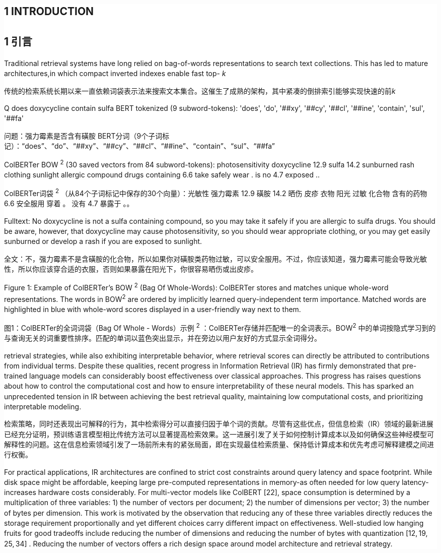 ## 1 INTRODUCTION

## 1 引言

Traditional retrieval systems have long relied on bag-of-words representations to search text collections. This has led to mature architectures,in which compact inverted indexes enable fast top- $k$

传统的检索系统长期以来一直依赖词袋表示法来搜索文本集合。这催生了成熟的架构，其中紧凑的倒排索引能够实现快速的前$k$

Q does doxycycline contain sulfa BERT tokenized (9 subword-tokens): 'does', 'do', '##xy', '##cy', '##cl', '##ine', 'contain', 'sul', '##fa'

问题：强力霉素是否含有磺胺 BERT分词（9个子词标记）：“does”、“do”、“##xy”、“##cy”、“##cl”、“##ine”、“contain”、“sul”、“##fa”



ColBERTer BOW ${}^{2}$ (30 saved vectors from 84 subword-tokens): photosensitivity doxycycline 12.9 sulfa 14.2 sunburned rash clothing sunlight allergic compound drugs containing 6.6 take safely wear . is no 4.7 exposed ..

ColBERTer词袋 ${}^{2}$ （从84个子词标记中保存的30个向量）：光敏性 强力霉素 12.9 磺胺 14.2 晒伤 皮疹 衣物 阳光 过敏 化合物 含有的药物 6.6 安全服用 穿着 。 没有 4.7 暴露于 。。

Fulltext: No doxycycline is not a sulfa containing compound, so you may take it safely if you are allergic to sulfa drugs. You should be aware, however, that doxycycline may cause photosensitivity, so you should wear appropriate clothing, or you may get easily sunburned or develop a rash if you are exposed to sunlight.

全文：不，强力霉素不是含磺胺的化合物，所以如果你对磺胺类药物过敏，可以安全服用。不过，你应该知道，强力霉素可能会导致光敏性，所以你应该穿合适的衣服，否则如果暴露在阳光下，你很容易晒伤或出皮疹。



Figure 1: Example of ColBERTer’s BOW ${}^{2}$ (Bag Of Whole-Words): ColBERTer stores and matches unique whole-word representations. The words in ${\mathrm{{BOW}}}^{2}$ are ordered by implicitly learned query-independent term importance. Matched words are highlighted in blue with whole-word scores displayed in a user-friendly way next to them.

图1：ColBERTer的全词词袋（Bag Of Whole - Words）示例 ${}^{2}$ ：ColBERTer存储并匹配唯一的全词表示。${\mathrm{{BOW}}}^{2}$ 中的单词按隐式学习到的与查询无关的词重要性排序。匹配的单词以蓝色突出显示，并在旁边以用户友好的方式显示全词得分。

retrieval strategies, while also exhibiting interpretable behavior, where retrieval scores can directly be attributed to contributions from individual terms. Despite these qualities, recent progress in Information Retrieval (IR) has firmly demonstrated that pre-trained language models can considerably boost effectiveness over classical approaches. This progress has raises questions about how to control the computational cost and how to ensure interpretability of these neural models. This has sparked an unprecedented tension in IR between achieving the best retrieval quality, maintaining low computational costs, and prioritizing interpretable modeling.

检索策略，同时还表现出可解释的行为，其中检索得分可以直接归因于单个词的贡献。尽管有这些优点，但信息检索（IR）领域的最新进展已经充分证明，预训练语言模型相比传统方法可以显著提高检索效果。这一进展引发了关于如何控制计算成本以及如何确保这些神经模型可解释性的问题。这在信息检索领域引发了一场前所未有的紧张局面，即在实现最佳检索质量、保持低计算成本和优先考虑可解释建模之间进行权衡。

For practical applications, IR architectures are confined to strict cost constraints around query latency and space footprint. While disk space might be affordable, keeping large pre-computed representations in memory-as often needed for low query latency-increases hardware costs considerably. For multi-vector models like ColBERT [22], space consumption is determined by a multiplication of three variables: 1) the number of vectors per document; 2) the number of dimensions per vector; 3) the number of bytes per dimension. This work is motivated by the observation that reducing any of these three variables directly reduces the storage requirement proportionally and yet different choices carry different impact on effectiveness. Well-studied low hanging fruits for good tradeoffs include reducing the number of dimensions and reducing the number of bytes with quantization $\left\lbrack  {{12},{19},{25},{34}}\right\rbrack$ . Reducing the number of vectors offers a rich design space around model architecture and retrieval strategy.
